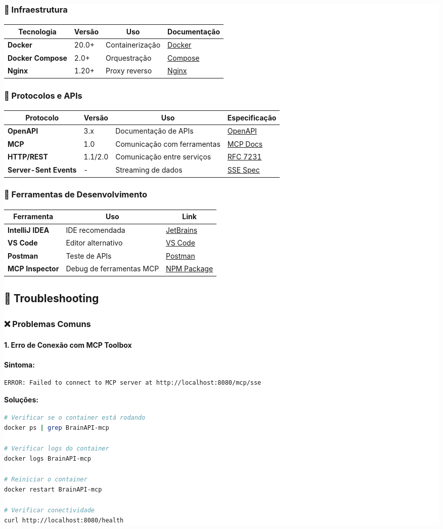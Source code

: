 ### 🐳 Infraestrutura

| Tecnologia | Versão | Uso | Documentação |
|------------|--------|-----|--------------|
| **Docker** | 20.0+ | Containerização | [Docker](https://www.docker.com/) |
| **Docker Compose** | 2.0+ | Orquestração | [Compose](https://docs.docker.com/compose/) |
| **Nginx** | 1.20+ | Proxy reverso | [Nginx](https://nginx.org/) |

### 📡 Protocolos e APIs

| Protocolo | Versão | Uso | Especificação |
|-----------|--------|-----|---------------|
| **OpenAPI** | 3.x | Documentação de APIs | [OpenAPI](https://www.openapis.org/) |
| **MCP** | 1.0 | Comunicação com ferramentas | [MCP Docs](https://docs.anthropic.com/en/docs/agents-and-tools/mcp) |
| **HTTP/REST** | 1.1/2.0 | Comunicação entre serviços | [RFC 7231](https://tools.ietf.org/html/rfc7231) |
| **Server-Sent Events** | - | Streaming de dados | [SSE Spec](https://html.spec.whatwg.org/multipage/server-sent-events.html) |

### 🔧 Ferramentas de Desenvolvimento

| Ferramenta | Uso | Link |
|------------|-----|------|
| **IntelliJ IDEA** | IDE recomendada | [JetBrains](https://www.jetbrains.com/idea/) |
| **VS Code** | Editor alternativo | [VS Code](https://code.visualstudio.com/) |
| **Postman** | Teste de APIs | [Postman](https://www.postman.com/) |
| **MCP Inspector** | Debug de ferramentas MCP | [NPM Package](https://www.npmjs.com/package/@modelcontextprotocol/inspector) |

## 🔧 Troubleshooting

### ❌ Problemas Comuns

#### 1. Erro de Conexão com MCP Toolbox

**Sintoma:**
```
ERROR: Failed to connect to MCP server at http://localhost:8080/mcp/sse
```

**Soluções:**
```bash
# Verificar se o container está rodando
docker ps | grep BrainAPI-mcp

# Verificar logs do container
docker logs BrainAPI-mcp

# Reiniciar o container
docker restart BrainAPI-mcp

# Verificar conectividade
curl http://localhost:8080/health
```
